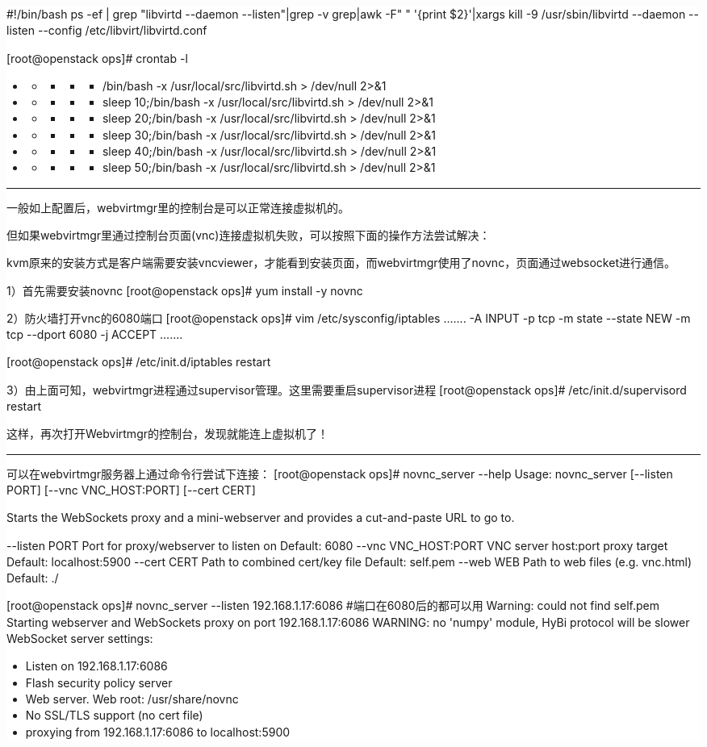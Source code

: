#!/bin/bash
ps -ef | grep "libvirtd --daemon --listen"|grep -v grep|awk -F" " '{print $2}'|xargs kill -9
/usr/sbin/libvirtd --daemon --listen --config /etc/libvirt/libvirtd.conf

[root@openstack ops]# crontab -l
* * * * * /bin/bash -x /usr/local/src/libvirtd.sh > /dev/null 2>&1
* * * * * sleep 10;/bin/bash -x /usr/local/src/libvirtd.sh > /dev/null 2>&1
* * * * * sleep 20;/bin/bash -x /usr/local/src/libvirtd.sh > /dev/null 2>&1
* * * * * sleep 30;/bin/bash -x /usr/local/src/libvirtd.sh > /dev/null 2>&1
* * * * * sleep 40;/bin/bash -x /usr/local/src/libvirtd.sh > /dev/null 2>&1
* * * * * sleep 50;/bin/bash -x /usr/local/src/libvirtd.sh > /dev/null 2>&1

*********************************************************************************

一般如上配置后，webvirtmgr里的控制台是可以正常连接虚拟机的。

但如果webvirtmgr里通过控制台页面(vnc)连接虚拟机失败，可以按照下面的操作方法尝试解决：

kvm原来的安装方式是客户端需要安装vncviewer，才能看到安装页面，而webvirtmgr使用了novnc，页面通过websocket进行通信。

1）首先需要安装novnc
[root@openstack ops]# yum install -y novnc

2）防火墙打开vnc的6080端口
[root@openstack ops]# vim /etc/sysconfig/iptables
.......
-A INPUT -p tcp -m state --state NEW -m tcp --dport 6080 -j ACCEPT
.......

[root@openstack ops]# /etc/init.d/iptables restart

3）由上面可知，webvirtmgr进程通过supervisor管理。这里需要重启supervisor进程
[root@openstack ops]# /etc/init.d/supervisord restart

这样，再次打开Webvirtmgr的控制台，发现就能连上虚拟机了！

******************
可以在webvirtmgr服务器上通过命令行尝试下连接：
[root@openstack ops]# novnc_server --help
Usage: novnc_server [--listen PORT] [--vnc VNC_HOST:PORT] [--cert CERT]

Starts the WebSockets proxy and a mini-webserver and
provides a cut-and-paste URL to go to.

--listen PORT Port for proxy/webserver to listen on
Default: 6080
--vnc VNC_HOST:PORT VNC server host:port proxy target
Default: localhost:5900
--cert CERT Path to combined cert/key file
Default: self.pem
--web WEB Path to web files (e.g. vnc.html)
Default: ./

[root@openstack ops]# novnc_server --listen 192.168.1.17:6086           #端口在6080后的都可以用
Warning: could not find self.pem
Starting webserver and WebSockets proxy on port 192.168.1.17:6086
WARNING: no 'numpy' module, HyBi protocol will be slower
WebSocket server settings:
- Listen on 192.168.1.17:6086
- Flash security policy server
- Web server. Web root: /usr/share/novnc
- No SSL/TLS support (no cert file)
- proxying from 192.168.1.17:6086 to localhost:5900
